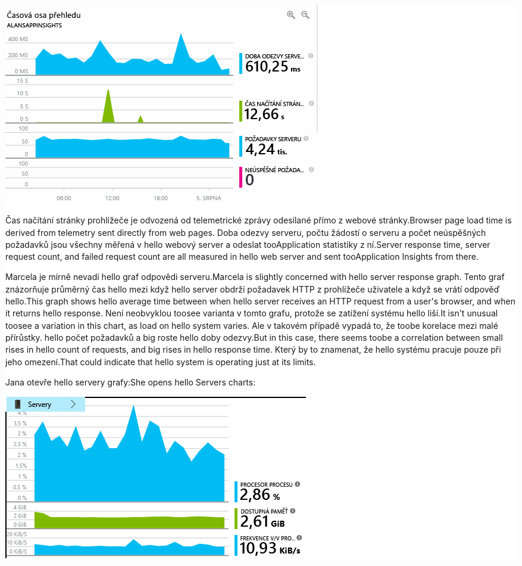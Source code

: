 ![Různé metriky](./media/app-insights-detect-triage-diagnose/05-perfMetrics.png)

<span data-ttu-id="b41fc-144">Čas načítání stránky prohlížeče je odvozená od telemetrické zprávy odesílané přímo z webové stránky.</span><span class="sxs-lookup"><span data-stu-id="b41fc-144">Browser page load time is derived from telemetry sent directly from web pages.</span></span> <span data-ttu-id="b41fc-145">Doba odezvy serveru, počtu žádostí o serveru a počet neúspěšných požadavků jsou všechny měřená v hello webový server a odeslat tooApplication statistiky z ní.</span><span class="sxs-lookup"><span data-stu-id="b41fc-145">Server response time, server request count, and failed request count are all measured in hello web server and sent tooApplication Insights from there.</span></span>

<span data-ttu-id="b41fc-146">Marcela je mírně nevadí hello graf odpovědi serveru.</span><span class="sxs-lookup"><span data-stu-id="b41fc-146">Marcela is slightly concerned with hello server response graph.</span></span> <span data-ttu-id="b41fc-147">Tento graf znázorňuje průměrný čas hello mezi když hello server obdrží požadavek HTTP z prohlížeče uživatele a když se vrátí odpověď hello.</span><span class="sxs-lookup"><span data-stu-id="b41fc-147">This graph shows hello average time between when hello server receives an HTTP request from a user's browser, and when it returns hello response.</span></span> <span data-ttu-id="b41fc-148">Není neobvyklou toosee varianta v tomto grafu, protože se zatížení systému hello liší.</span><span class="sxs-lookup"><span data-stu-id="b41fc-148">It isn't unusual toosee a variation in this chart, as load on hello system varies.</span></span> <span data-ttu-id="b41fc-149">Ale v takovém případě vypadá to, že toobe korelace mezi malé přírůstky. hello počet požadavků a big roste hello doby odezvy.</span><span class="sxs-lookup"><span data-stu-id="b41fc-149">But in this case, there seems toobe a correlation between small rises in hello count of requests, and big rises in hello response time.</span></span> <span data-ttu-id="b41fc-150">Který by to znamenat, že hello systému pracuje pouze při jeho omezení.</span><span class="sxs-lookup"><span data-stu-id="b41fc-150">That could indicate that hello system is operating just at its limits.</span></span>

<span data-ttu-id="b41fc-151">Jana otevře hello servery grafy:</span><span class="sxs-lookup"><span data-stu-id="b41fc-151">She opens hello Servers charts:</span></span>

![Různé metriky](./media/app-insights-detect-triage-diagnose/06.png)
